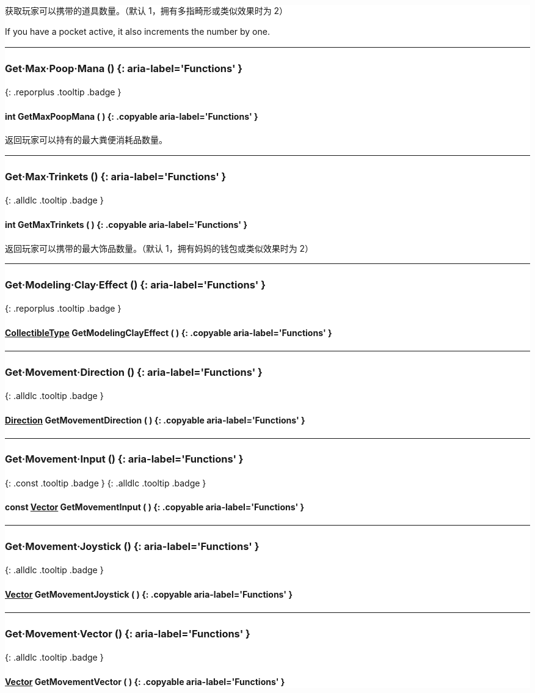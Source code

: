 获取玩家可以携带的道具数量。（默认 1，拥有多指畸形或类似效果时为 2）

If you have a pocket active, it also increments the number by one.

___
### Get·Max·Poop·Mana () {: aria-label='Functions' }
[ ](#){: .reporplus .tooltip .badge }
#### int GetMaxPoopMana ( ) {: .copyable aria-label='Functions' }

返回玩家可以持有的最大粪便消耗品数量。

___
### Get·Max·Trinkets () {: aria-label='Functions' }
[ ](#){: .alldlc .tooltip .badge }
#### int GetMaxTrinkets ( ) {: .copyable aria-label='Functions' }

返回玩家可以携带的最大饰品数量。（默认 1，拥有妈妈的钱包或类似效果时为 2）

___
### Get·Modeling·Clay·Effect () {: aria-label='Functions' }
[ ](#){: .reporplus .tooltip .badge }
#### [CollectibleType](enums/CollectibleType.md) GetModelingClayEffect ( ) {: .copyable aria-label='Functions' }

___
### Get·Movement·Direction () {: aria-label='Functions' }
[ ](#){: .alldlc .tooltip .badge }
#### [Direction](enums/Direction.md) GetMovementDirection ( ) {: .copyable aria-label='Functions' }

___
### Get·Movement·Input () {: aria-label='Functions' }
[ ](#){: .const .tooltip .badge } [ ](#){: .alldlc .tooltip .badge }
#### const [Vector](Vector.md) GetMovementInput ( ) {: .copyable aria-label='Functions' }

___
### Get·Movement·Joystick () {: aria-label='Functions' }
[ ](#){: .alldlc .tooltip .badge }
#### [Vector](Vector.md) GetMovementJoystick ( ) {: .copyable aria-label='Functions' }

___
### Get·Movement·Vector () {: aria-label='Functions' }
[ ](#){: .alldlc .tooltip .badge }
#### [Vector](Vector.md) GetMovementVector ( ) {: .copyable aria-label='Functions' }
